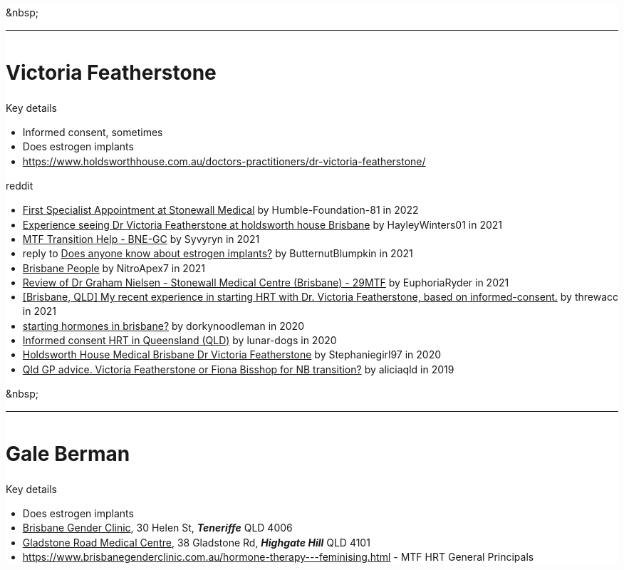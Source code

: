 

&amp;nbsp;
*****
# Victoria Featherstone

Key details

* Informed consent, sometimes
* Does estrogen implants
* https://www.holdsworthhouse.com.au/doctors-practitioners/dr-victoria-featherstone/

reddit

* [First Specialist Appointment at Stonewall Medical](https://www.reddit.com/r/transgenderau/comments/vxsq1a/first_specialist_appointment_at_stonewall_medical/) by Humble-Foundation-81 in 2022
* [Experience seeing Dr Victoria Featherstone at holdsworth house Brisbane](https://www.reddit.com/r/transgenderau/comments/qv5b83/experience_seeing_dr_victoria_featherstone_at/) by HayleyWinters01 in 2021
* [MTF Transition Help - BNE-GC](https://www.reddit.com/r/transgenderau/comments/oc4cut/mtf_transition_help_bnegc/) by Syvyryn in 2021
* reply to [Does anyone know about estrogen implants?](https://www.reddit.com/r/transgenderau/comments/oanpye/does_anyone_know_about_estrogen_implants/h3mav9b/) by ButternutBlumpkin in 2021
* [Brisbane People](https://www.reddit.com/r/transgenderau/comments/nvrqkv/brisbane_people/) by NitroApex7 in 2021
* [Review of Dr Graham Nielsen - Stonewall Medical Centre (Brisbane) - 29MTF](https://www.reddit.com/r/transgenderau/comments/n93nuh/review_of_dr_graham_nielsen_stonewall_medical/) by EuphoriaRyder in 2021
* [\[Brisbane, QLD\] My recent experience in starting HRT with Dr. Victoria Featherstone, based on informed-consent.](https://www.reddit.com/r/transgenderau/comments/l99gz9/brisbane_qld_my_recent_experience_in_starting_hrt/) by threwacc in 2021
* [starting hormones in brisbane?](https://www.reddit.com/r/transgenderau/comments/j05twb/starting_hormones_in_brisbane/) by dorkynoodleman in 2020
* [Informed consent HRT in Queensland (QLD)](https://www.reddit.com/r/transgenderau/comments/g30f24/informed_consent_hrt_in_queensland_qld/) by lunar-dogs in 2020
* [Holdsworth House Medical Brisbane Dr Victoria Featherstone](https://www.reddit.com/r/transgenderau/comments/etfp6f/holdsworth_house_medical_brisbane_dr_victoria/) by Stephaniegirl97 in 2020
* [Qld GP advice. Victoria Featherstone or Fiona Bisshop for NB transition?](https://www.reddit.com/r/transgenderau/comments/ecaelk/qld_gp_advice_victoria_featherstone_or_fiona/) by aliciaqld in 2019


&amp;nbsp;
*****
# Gale Berman

Key details

* Does estrogen implants
* [Brisbane Gender Clinic](https://www.brisbanegenderclinic.com.au/gps.html), 30 Helen St, ***Teneriffe*** QLD 4006
* [Gladstone Road Medical Centre](https://www.grmc.com.au/doctors), 38 Gladstone Rd, ***Highgate Hill*** QLD 4101
* https://www.brisbanegenderclinic.com.au/hormone-therapy---feminising.html - MTF HRT General Principals
